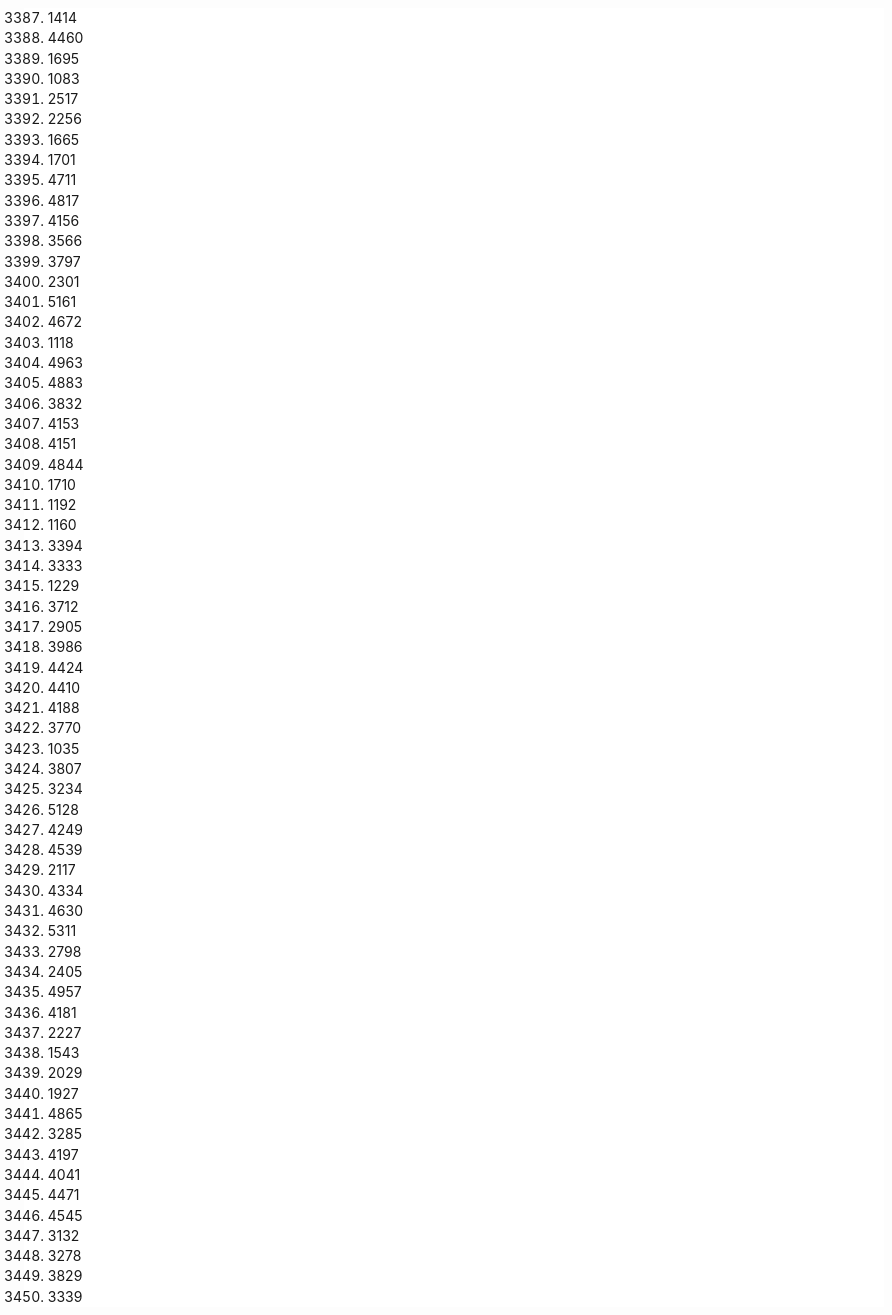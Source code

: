 3387. 1414
3388. 4460
3389. 1695
3390. 1083
3391. 2517
3392. 2256
3393. 1665
3394. 1701
3395. 4711
3396. 4817
3397. 4156
3398. 3566
3399. 3797
3400. 2301
3401. 5161
3402. 4672
3403. 1118
3404. 4963
3405. 4883
3406. 3832
3407. 4153
3408. 4151
3409. 4844
3410. 1710
3411. 1192
3412. 1160
3413. 3394
3414. 3333
3415. 1229
3416. 3712
3417. 2905
3418. 3986
3419. 4424
3420. 4410
3421. 4188
3422. 3770
3423. 1035
3424. 3807
3425. 3234
3426. 5128
3427. 4249
3428. 4539
3429. 2117
3430. 4334
3431. 4630
3432. 5311
3433. 2798
3434. 2405
3435. 4957
3436. 4181
3437. 2227
3438. 1543
3439. 2029
3440. 1927
3441. 4865
3442. 3285
3443. 4197
3444. 4041
3445. 4471
3446. 4545
3447. 3132
3448. 3278
3449. 3829
3450. 3339